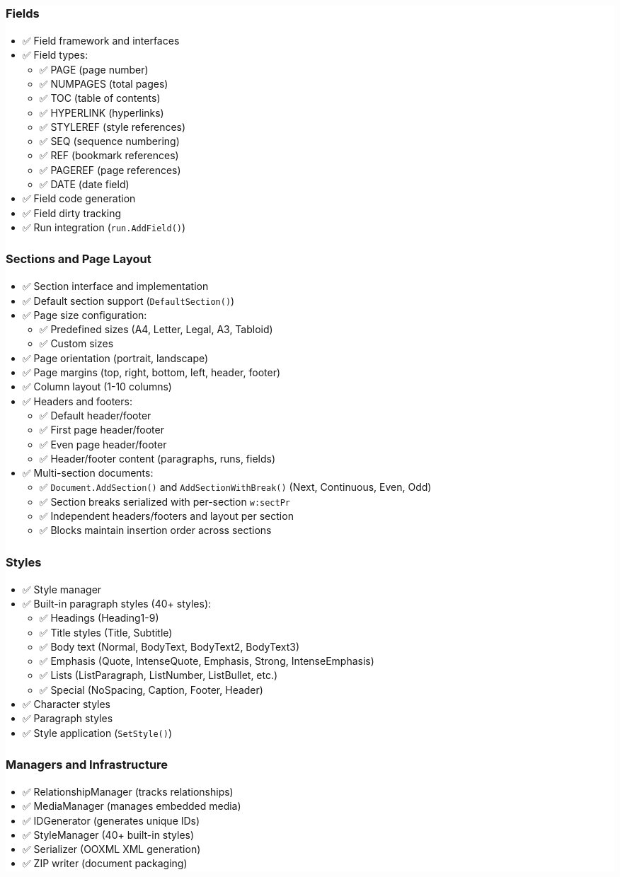 ### Fields
- ✅ Field framework and interfaces
- ✅ Field types:
  - ✅ PAGE (page number)
  - ✅ NUMPAGES (total pages)
  - ✅ TOC (table of contents)
  - ✅ HYPERLINK (hyperlinks)
  - ✅ STYLEREF (style references)
  - ✅ SEQ (sequence numbering)
  - ✅ REF (bookmark references)
  - ✅ PAGEREF (page references)
  - ✅ DATE (date field)
- ✅ Field code generation
- ✅ Field dirty tracking
- ✅ Run integration (`run.AddField()`)

### Sections and Page Layout
- ✅ Section interface and implementation
- ✅ Default section support (`DefaultSection()`)
- ✅ Page size configuration:
  - ✅ Predefined sizes (A4, Letter, Legal, A3, Tabloid)
  - ✅ Custom sizes
- ✅ Page orientation (portrait, landscape)
- ✅ Page margins (top, right, bottom, left, header, footer)
- ✅ Column layout (1-10 columns)
- ✅ Headers and footers:
  - ✅ Default header/footer
  - ✅ First page header/footer
  - ✅ Even page header/footer
  - ✅ Header/footer content (paragraphs, runs, fields)
- ✅ Multi-section documents:
  - ✅ `Document.AddSection()` and `AddSectionWithBreak()` (Next, Continuous, Even, Odd)
  - ✅ Section breaks serialized with per-section `w:sectPr`
  - ✅ Independent headers/footers and layout per section
  - ✅ Blocks maintain insertion order across sections

### Styles
- ✅ Style manager
- ✅ Built-in paragraph styles (40+ styles):
  - ✅ Headings (Heading1-9)
  - ✅ Title styles (Title, Subtitle)
  - ✅ Body text (Normal, BodyText, BodyText2, BodyText3)
  - ✅ Emphasis (Quote, IntenseQuote, Emphasis, Strong, IntenseEmphasis)
  - ✅ Lists (ListParagraph, ListNumber, ListBullet, etc.)
  - ✅ Special (NoSpacing, Caption, Footer, Header)
- ✅ Character styles
- ✅ Paragraph styles
- ✅ Style application (`SetStyle()`)

### Managers and Infrastructure
- ✅ RelationshipManager (tracks relationships)
- ✅ MediaManager (manages embedded media)
- ✅ IDGenerator (generates unique IDs)
- ✅ StyleManager (40+ built-in styles)
- ✅ Serializer (OOXML XML generation)
- ✅ ZIP writer (document packaging)
